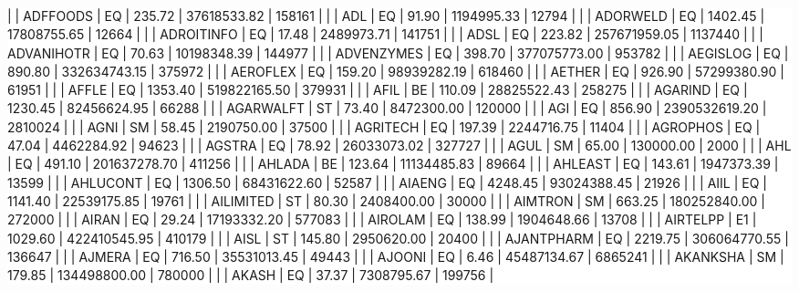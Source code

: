 |  | ADFFOODS | EQ | 235.72 | 37618533.82 | 158161 |
|  | ADL | EQ | 91.90 | 1194995.33 | 12794 |
|  | ADORWELD | EQ | 1402.45 | 17808755.65 | 12664 |
|  | ADROITINFO | EQ | 17.48 | 2489973.71 | 141751 |
|  | ADSL | EQ | 223.82 | 257671959.05 | 1137440 |
|  | ADVANIHOTR | EQ | 70.63 | 10198348.39 | 144977 |
|  | ADVENZYMES | EQ | 398.70 | 377075773.00 | 953782 |
|  | AEGISLOG | EQ | 890.80 | 332634743.15 | 375972 |
|  | AEROFLEX | EQ | 159.20 | 98939282.19 | 618460 |
|  | AETHER | EQ | 926.90 | 57299380.90 | 61951 |
|  | AFFLE | EQ | 1353.40 | 519822165.50 | 379931 |
|  | AFIL | BE | 110.09 | 28825522.43 | 258275 |
|  | AGARIND | EQ | 1230.45 | 82456624.95 | 66288 |
|  | AGARWALFT | ST | 73.40 | 8472300.00 | 120000 |
|  | AGI | EQ | 856.90 | 2390532619.20 | 2810024 |
|  | AGNI | SM | 58.45 | 2190750.00 | 37500 |
|  | AGRITECH | EQ | 197.39 | 2244716.75 | 11404 |
|  | AGROPHOS | EQ | 47.04 | 4462284.92 | 94623 |
|  | AGSTRA | EQ | 78.92 | 26033073.02 | 327727 |
|  | AGUL | SM | 65.00 | 130000.00 | 2000 |
|  | AHL | EQ | 491.10 | 201637278.70 | 411256 |
|  | AHLADA | BE | 123.64 | 11134485.83 | 89664 |
|  | AHLEAST | EQ | 143.61 | 1947373.39 | 13599 |
|  | AHLUCONT | EQ | 1306.50 | 68431622.60 | 52587 |
|  | AIAENG | EQ | 4248.45 | 93024388.45 | 21926 |
|  | AIIL | EQ | 1141.40 | 22539175.85 | 19761 |
|  | AILIMITED | ST | 80.30 | 2408400.00 | 30000 |
|  | AIMTRON | SM | 663.25 | 180252840.00 | 272000 |
|  | AIRAN | EQ | 29.24 | 17193332.20 | 577083 |
|  | AIROLAM | EQ | 138.99 | 1904648.66 | 13708 |
|  | AIRTELPP | E1 | 1029.60 | 422410545.95 | 410179 |
|  | AISL | ST | 145.80 | 2950620.00 | 20400 |
|  | AJANTPHARM | EQ | 2219.75 | 306064770.55 | 136647 |
|  | AJMERA | EQ | 716.50 | 35531013.45 | 49443 |
|  | AJOONI | EQ | 6.46 | 45487134.67 | 6865241 |
|  | AKANKSHA | SM | 179.85 | 134498800.00 | 780000 |
|  | AKASH | EQ | 37.37 | 7308795.67 | 199756 |